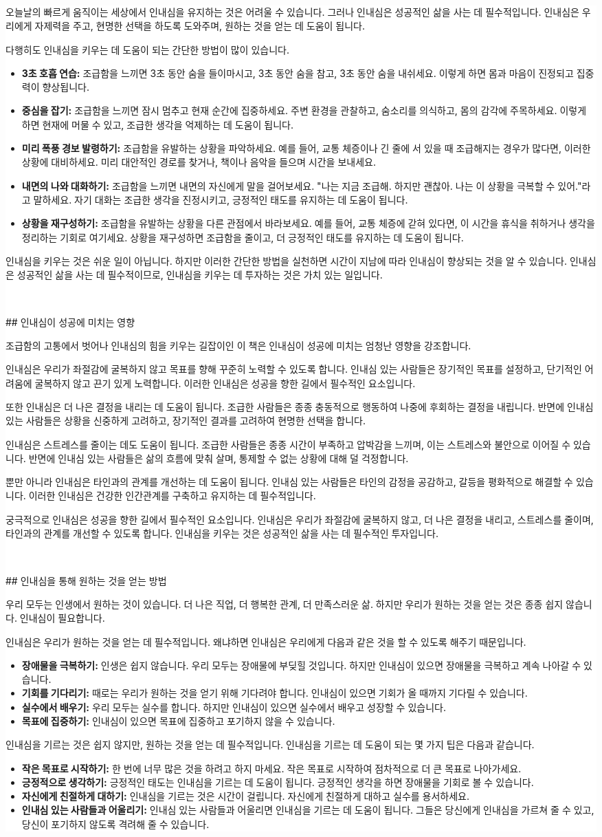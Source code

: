 오늘날의 빠르게 움직이는 세상에서 인내심을 유지하는 것은 어려울 수 있습니다. 그러나 인내심은 성공적인 삶을 사는 데 필수적입니다. 인내심은 우리에게 자제력을 주고, 현명한 선택을 하도록 도와주며, 원하는 것을 얻는 데 도움이 됩니다.

다행히도 인내심을 키우는 데 도움이 되는 간단한 방법이 많이 있습니다.

- **3초 호흡 연습:** 조급함을 느끼면 3초 동안 숨을 들이마시고, 3초 동안 숨을 참고, 3초 동안 숨을 내쉬세요. 이렇게 하면 몸과 마음이 진정되고 집중력이 향상됩니다.

- **중심을 잡기:** 조급함을 느끼면 잠시 멈추고 현재 순간에 집중하세요. 주변 환경을 관찰하고, 숨소리를 의식하고, 몸의 감각에 주목하세요. 이렇게 하면 현재에 머물 수 있고, 조급한 생각을 억제하는 데 도움이 됩니다.

- **미리 폭풍 경보 발령하기:** 조급함을 유발하는 상황을 파악하세요. 예를 들어, 교통 체증이나 긴 줄에 서 있을 때 조급해지는 경우가 많다면, 이러한 상황에 대비하세요. 미리 대안적인 경로를 찾거나, 책이나 음악을 들으며 시간을 보내세요.

- **내면의 나와 대화하기:** 조급함을 느끼면 내면의 자신에게 말을 걸어보세요. "나는 지금 조급해. 하지만 괜찮아. 나는 이 상황을 극복할 수 있어."라고 말하세요. 자기 대화는 조급한 생각을 진정시키고, 긍정적인 태도를 유지하는 데 도움이 됩니다.

- **상황을 재구성하기:** 조급함을 유발하는 상황을 다른 관점에서 바라보세요. 예를 들어, 교통 체증에 갇혀 있다면, 이 시간을 휴식을 취하거나 생각을 정리하는 기회로 여기세요. 상황을 재구성하면 조급함을 줄이고, 더 긍정적인 태도를 유지하는 데 도움이 됩니다.

인내심을 키우는 것은 쉬운 일이 아닙니다. 하지만 이러한 간단한 방법을 실천하면 시간이 지남에 따라 인내심이 향상되는 것을 알 수 있습니다. 인내심은 성공적인 삶을 사는 데 필수적이므로, 인내심을 키우는 데 투자하는 것은 가치 있는 일입니다.

<p>&nbsp;</p>
## 인내심이 성공에 미치는 영향

조급함의 고통에서 벗어나 인내심의 힘을 키우는 길잡이인 이 책은 인내심이 성공에 미치는 엄청난 영향을 강조합니다.

인내심은 우리가 좌절감에 굴복하지 않고 목표를 향해 꾸준히 노력할 수 있도록 합니다. 인내심 있는 사람들은 장기적인 목표를 설정하고, 단기적인 어려움에 굴복하지 않고 끈기 있게 노력합니다. 이러한 인내심은 성공을 향한 길에서 필수적인 요소입니다.

또한 인내심은 더 나은 결정을 내리는 데 도움이 됩니다. 조급한 사람들은 종종 충동적으로 행동하여 나중에 후회하는 결정을 내립니다. 반면에 인내심 있는 사람들은 상황을 신중하게 고려하고, 장기적인 결과를 고려하여 현명한 선택을 합니다.

인내심은 스트레스를 줄이는 데도 도움이 됩니다. 조급한 사람들은 종종 시간이 부족하고 압박감을 느끼며, 이는 스트레스와 불안으로 이어질 수 있습니다. 반면에 인내심 있는 사람들은 삶의 흐름에 맞춰 살며, 통제할 수 없는 상황에 대해 덜 걱정합니다.

뿐만 아니라 인내심은 타인과의 관계를 개선하는 데 도움이 됩니다. 인내심 있는 사람들은 타인의 감정을 공감하고, 갈등을 평화적으로 해결할 수 있습니다. 이러한 인내심은 건강한 인간관계를 구축하고 유지하는 데 필수적입니다.

궁극적으로 인내심은 성공을 향한 길에서 필수적인 요소입니다. 인내심은 우리가 좌절감에 굴복하지 않고, 더 나은 결정을 내리고, 스트레스를 줄이며, 타인과의 관계를 개선할 수 있도록 합니다. 인내심을 키우는 것은 성공적인 삶을 사는 데 필수적인 투자입니다.

<p>&nbsp;</p>
## 인내심을 통해 원하는 것을 얻는 방법

우리 모두는 인생에서 원하는 것이 있습니다. 더 나은 직업, 더 행복한 관계, 더 만족스러운 삶. 하지만 우리가 원하는 것을 얻는 것은 종종 쉽지 않습니다. 인내심이 필요합니다.

인내심은 우리가 원하는 것을 얻는 데 필수적입니다. 왜냐하면 인내심은 우리에게 다음과 같은 것을 할 수 있도록 해주기 때문입니다.

- **장애물을 극복하기:** 인생은 쉽지 않습니다. 우리 모두는 장애물에 부딪힐 것입니다. 하지만 인내심이 있으면 장애물을 극복하고 계속 나아갈 수 있습니다.
- **기회를 기다리기:** 때로는 우리가 원하는 것을 얻기 위해 기다려야 합니다. 인내심이 있으면 기회가 올 때까지 기다릴 수 있습니다.
- **실수에서 배우기:** 우리 모두는 실수를 합니다. 하지만 인내심이 있으면 실수에서 배우고 성장할 수 있습니다.
- **목표에 집중하기:** 인내심이 있으면 목표에 집중하고 포기하지 않을 수 있습니다.

인내심을 기르는 것은 쉽지 않지만, 원하는 것을 얻는 데 필수적입니다. 인내심을 기르는 데 도움이 되는 몇 가지 팁은 다음과 같습니다.

- **작은 목표로 시작하기:** 한 번에 너무 많은 것을 하려고 하지 마세요. 작은 목표로 시작하여 점차적으로 더 큰 목표로 나아가세요.
- **긍정적으로 생각하기:** 긍정적인 태도는 인내심을 기르는 데 도움이 됩니다. 긍정적인 생각을 하면 장애물을 기회로 볼 수 있습니다.
- **자신에게 친절하게 대하기:** 인내심을 기르는 것은 시간이 걸립니다. 자신에게 친절하게 대하고 실수를 용서하세요.
- **인내심 있는 사람들과 어울리기:** 인내심 있는 사람들과 어울리면 인내심을 기르는 데 도움이 됩니다. 그들은 당신에게 인내심을 가르쳐 줄 수 있고, 당신이 포기하지 않도록 격려해 줄 수 있습니다.
